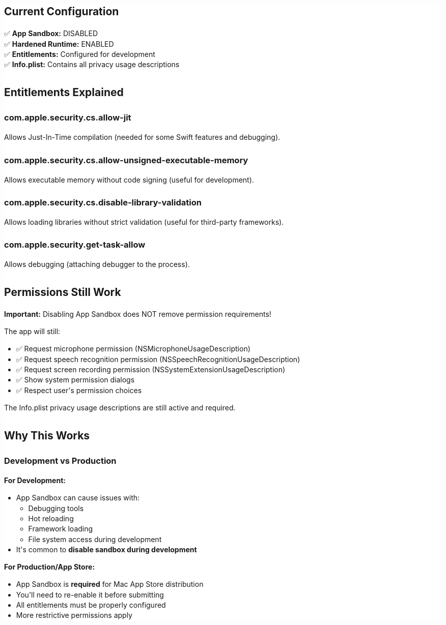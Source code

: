 ## Current Configuration

✅ **App Sandbox:** DISABLED  
✅ **Hardened Runtime:** ENABLED  
✅ **Entitlements:** Configured for development  
✅ **Info.plist:** Contains all privacy usage descriptions  

## Entitlements Explained

### com.apple.security.cs.allow-jit
Allows Just-In-Time compilation (needed for some Swift features and debugging).

### com.apple.security.cs.allow-unsigned-executable-memory
Allows executable memory without code signing (useful for development).

### com.apple.security.cs.disable-library-validation
Allows loading libraries without strict validation (useful for third-party frameworks).

### com.apple.security.get-task-allow
Allows debugging (attaching debugger to the process).

## Permissions Still Work

**Important:** Disabling App Sandbox does NOT remove permission requirements!

The app will still:
- ✅ Request microphone permission (NSMicrophoneUsageDescription)
- ✅ Request speech recognition permission (NSSpeechRecognitionUsageDescription)
- ✅ Request screen recording permission (NSSystemExtensionUsageDescription)
- ✅ Show system permission dialogs
- ✅ Respect user's permission choices

The Info.plist privacy usage descriptions are still active and required.

## Why This Works

### Development vs Production

**For Development:**
- App Sandbox can cause issues with:
  - Debugging tools
  - Hot reloading
  - Framework loading
  - File system access during development
- It's common to **disable sandbox during development**

**For Production/App Store:**
- App Sandbox is **required** for Mac App Store distribution
- You'll need to re-enable it before submitting
- All entitlements must be properly configured
- More restrictive permissions apply
